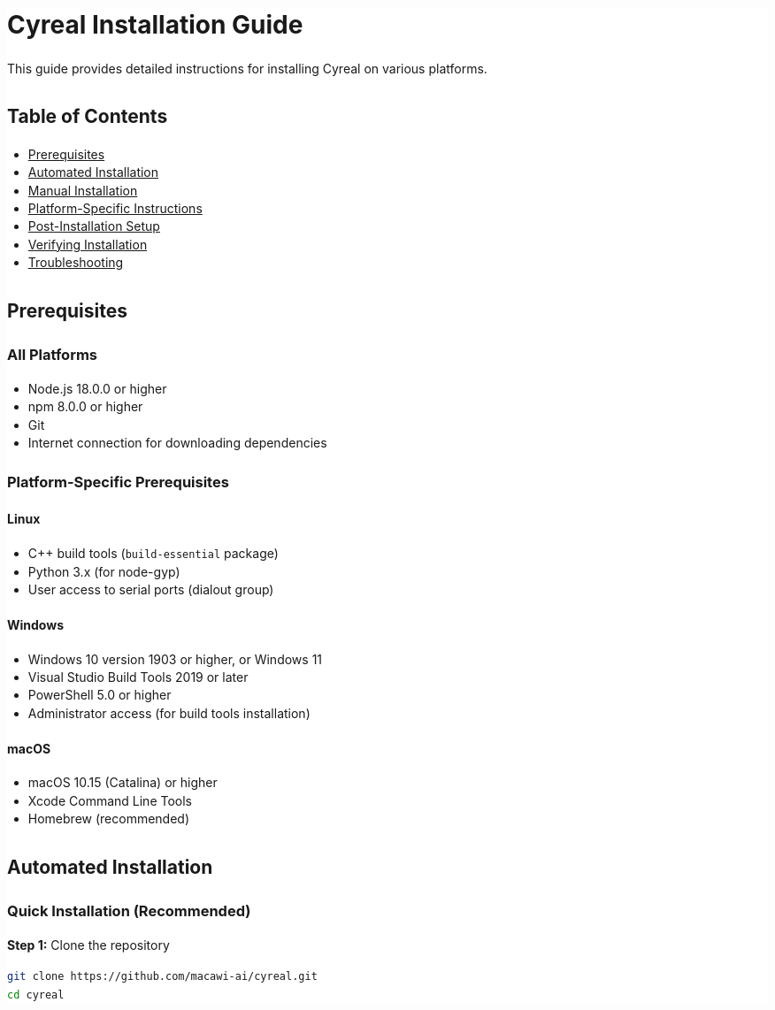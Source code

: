 # Cyreal Installation Guide

This guide provides detailed instructions for installing Cyreal on various platforms.

## Table of Contents

- [Prerequisites](#prerequisites)
- [Automated Installation](#automated-installation)
- [Manual Installation](#manual-installation)
- [Platform-Specific Instructions](#platform-specific-instructions)
- [Post-Installation Setup](#post-installation-setup)
- [Verifying Installation](#verifying-installation)
- [Troubleshooting](#troubleshooting)

## Prerequisites

### All Platforms
- Node.js 18.0.0 or higher
- npm 8.0.0 or higher
- Git
- Internet connection for downloading dependencies

### Platform-Specific Prerequisites

#### Linux
- C++ build tools (`build-essential` package)
- Python 3.x (for node-gyp)
- User access to serial ports (dialout group)

#### Windows
- Windows 10 version 1903 or higher, or Windows 11
- Visual Studio Build Tools 2019 or later
- PowerShell 5.0 or higher
- Administrator access (for build tools installation)

#### macOS
- macOS 10.15 (Catalina) or higher
- Xcode Command Line Tools
- Homebrew (recommended)

## Automated Installation

### Quick Installation (Recommended)

**Step 1:** Clone the repository
```bash
git clone https://github.com/macawi-ai/cyreal.git
cd cyreal
```
